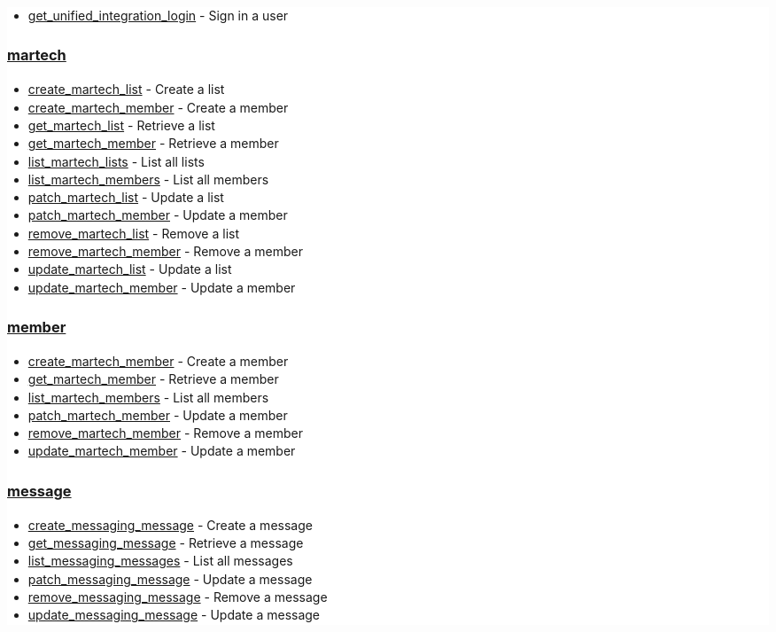 * [get_unified_integration_login](https://github.com/unified-to/unified-python-sdk/blob/master/docs/sdks/login/README.md#get_unified_integration_login) - Sign in a user

### [martech](https://github.com/unified-to/unified-python-sdk/blob/master/docs/sdks/martech/README.md)

* [create_martech_list](https://github.com/unified-to/unified-python-sdk/blob/master/docs/sdks/martech/README.md#create_martech_list) - Create a list
* [create_martech_member](https://github.com/unified-to/unified-python-sdk/blob/master/docs/sdks/martech/README.md#create_martech_member) - Create a member
* [get_martech_list](https://github.com/unified-to/unified-python-sdk/blob/master/docs/sdks/martech/README.md#get_martech_list) - Retrieve a list
* [get_martech_member](https://github.com/unified-to/unified-python-sdk/blob/master/docs/sdks/martech/README.md#get_martech_member) - Retrieve a member
* [list_martech_lists](https://github.com/unified-to/unified-python-sdk/blob/master/docs/sdks/martech/README.md#list_martech_lists) - List all lists
* [list_martech_members](https://github.com/unified-to/unified-python-sdk/blob/master/docs/sdks/martech/README.md#list_martech_members) - List all members
* [patch_martech_list](https://github.com/unified-to/unified-python-sdk/blob/master/docs/sdks/martech/README.md#patch_martech_list) - Update a list
* [patch_martech_member](https://github.com/unified-to/unified-python-sdk/blob/master/docs/sdks/martech/README.md#patch_martech_member) - Update a member
* [remove_martech_list](https://github.com/unified-to/unified-python-sdk/blob/master/docs/sdks/martech/README.md#remove_martech_list) - Remove a list
* [remove_martech_member](https://github.com/unified-to/unified-python-sdk/blob/master/docs/sdks/martech/README.md#remove_martech_member) - Remove a member
* [update_martech_list](https://github.com/unified-to/unified-python-sdk/blob/master/docs/sdks/martech/README.md#update_martech_list) - Update a list
* [update_martech_member](https://github.com/unified-to/unified-python-sdk/blob/master/docs/sdks/martech/README.md#update_martech_member) - Update a member

### [member](https://github.com/unified-to/unified-python-sdk/blob/master/docs/sdks/member/README.md)

* [create_martech_member](https://github.com/unified-to/unified-python-sdk/blob/master/docs/sdks/member/README.md#create_martech_member) - Create a member
* [get_martech_member](https://github.com/unified-to/unified-python-sdk/blob/master/docs/sdks/member/README.md#get_martech_member) - Retrieve a member
* [list_martech_members](https://github.com/unified-to/unified-python-sdk/blob/master/docs/sdks/member/README.md#list_martech_members) - List all members
* [patch_martech_member](https://github.com/unified-to/unified-python-sdk/blob/master/docs/sdks/member/README.md#patch_martech_member) - Update a member
* [remove_martech_member](https://github.com/unified-to/unified-python-sdk/blob/master/docs/sdks/member/README.md#remove_martech_member) - Remove a member
* [update_martech_member](https://github.com/unified-to/unified-python-sdk/blob/master/docs/sdks/member/README.md#update_martech_member) - Update a member

### [message](https://github.com/unified-to/unified-python-sdk/blob/master/docs/sdks/message/README.md)

* [create_messaging_message](https://github.com/unified-to/unified-python-sdk/blob/master/docs/sdks/message/README.md#create_messaging_message) - Create a message
* [get_messaging_message](https://github.com/unified-to/unified-python-sdk/blob/master/docs/sdks/message/README.md#get_messaging_message) - Retrieve a message
* [list_messaging_messages](https://github.com/unified-to/unified-python-sdk/blob/master/docs/sdks/message/README.md#list_messaging_messages) - List all messages
* [patch_messaging_message](https://github.com/unified-to/unified-python-sdk/blob/master/docs/sdks/message/README.md#patch_messaging_message) - Update a message
* [remove_messaging_message](https://github.com/unified-to/unified-python-sdk/blob/master/docs/sdks/message/README.md#remove_messaging_message) - Remove a message
* [update_messaging_message](https://github.com/unified-to/unified-python-sdk/blob/master/docs/sdks/message/README.md#update_messaging_message) - Update a message
